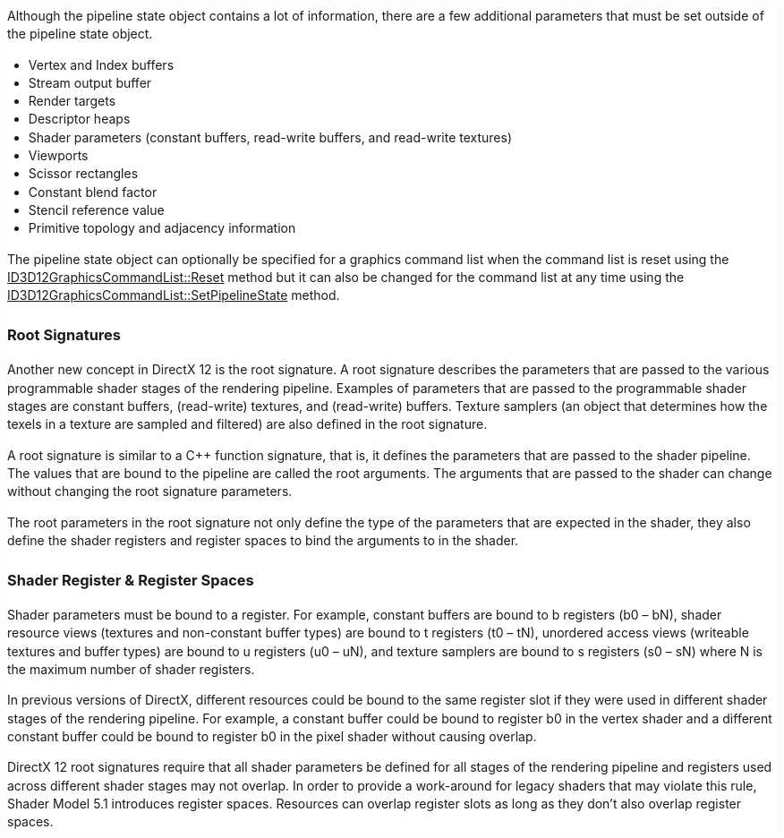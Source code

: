 Although the pipeline state object contains a lot of information, there are a few additional parameters that must be set outside of the pipeline state object.

* Vertex and Index buffers
* Stream output buffer
* Render targets
* Descriptor heaps
* Shader parameters (constant buffers, read-write buffers, and read-write textures)
* Viewports
* Scissor rectangles
* Constant blend factor
* Stencil reference value
* Primitive topology and adjacency information

The pipeline state object can optionally be specified for a graphics command list when the command list is reset using the [ID3D12GraphicsCommandList::Reset](https://msdn.microsoft.com/en-us/library/dn903895(v=vs.85).aspx) method but it can also be changed for the command list at any time using the [ID3D12GraphicsCommandList::SetPipelineState](https://msdn.microsoft.com/en-us/library/dn903918(v=vs.85).aspx) method.

### Root Signatures

Another new concept in DirectX 12 is the root signature. A root signature describes the parameters that are passed to the various programmable shader stages of the rendering pipeline. Examples of parameters that are passed to the programmable shader stages are constant buffers, (read-write) textures, and (read-write) buffers. Texture samplers (an object that determines how the texels in a texture are sampled and filtered) are also defined in the root signature.

A root signature is similar to a C++ function signature, that is, it defines the parameters that are passed to the shader pipeline. The values that are bound to the pipeline are called the root arguments. The arguments that are passed to the shader can change without changing the root signature parameters.

The root parameters in the root signature not only define the type of the parameters that are expected in the shader, they also define the shader registers and register spaces to bind the arguments to in the shader.

### Shader Register & Register Spaces

Shader parameters must be bound to a register. For example, constant buffers are bound to b registers (b0 – bN), shader resource views (textures and non-constant buffer types) are bound to t registers (t0 – tN), unordered access views (writeable textures and buffer types) are bound to u registers (u0 – uN), and texture samplers are bound to s registers (s0 – sN) where N is the maximum number of shader registers.

In previous versions of DirectX, different resources could be bound to the same register slot if they were used in different shader stages of the rendering pipeline. For example, a constant buffer could be bound to register b0 in the vertex shader and a different constant buffer could be bound to register b0 in the pixel shader without causing overlap.

DirectX 12 root signatures require that all shader parameters be defined for all stages of the rendering pipeline and registers used across different shader stages may not overlap. In order to provide a work-around for legacy shaders that may violate this rule, Shader Model 5.1 introduces register spaces. Resources can overlap register slots as long as they don’t also overlap register spaces.

